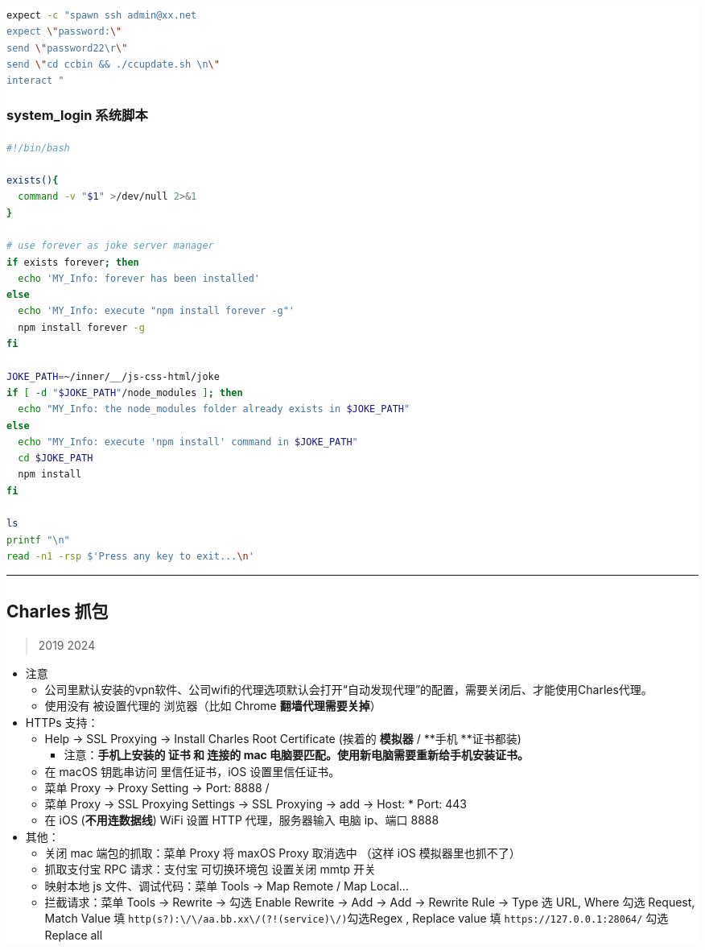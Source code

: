 ```sh
expect -c "spawn ssh admin@xx.net
expect \"password:\"
send \"password22\r\"
send \"cd ccbin && ./ccupdate.sh \n\"
interact "
```

### system_login 系统脚本

```sh
#!/bin/bash

exists(){
  command -v "$1" >/dev/null 2>&1
}

# use forever as joke server manager
if exists forever; then
  echo 'MY_Info: forever has been installed'
else
  echo 'MY_Info: execute "npm install forever -g"'
  npm install forever -g
fi

JOKE_PATH=~/inner/__/js-css-html/joke
if [ -d "$JOKE_PATH"/node_modules ]; then
  echo "MY_Info: the node_modules folder already exists in $JOKE_PATH"
else
  echo "MY_Info: execute 'npm install' command in $JOKE_PATH"
  cd $JOKE_PATH
  npm install
fi

ls
printf "\n"
read -n1 -rsp $'Press any key to exit...\n'
```


------

## Charles 抓包
> 2019 2024
- 注意
  - 公司里默认安装的vpn软件、公司wifi的代理选项默认会打开“自动发现代理”的配置，需要关闭后、才能使用Charles代理。
  - 使用没有 被设置代理的 浏览器（比如 Chrome **翻墙代理需要关掉**）
- HTTPs 支持：
   - Help -> SSL Proxying -> Install Charles Root Certificate (挨着的 **模拟器** / **手机 **证书都装)
      - 注意：**手机上安装的 证书 和 连接的 mac 电脑要匹配。使用新电脑需要重新给手机安装证书。**
   - 在 macOS 钥匙串访问 里信任证书，iOS 设置里信任证书。
   - 菜单 Proxy -> Proxy Setting -> Port: 8888 /
   - 菜单 Proxy -> SSL Proxying Settings -> SSL Proxying -> add -> Host: *  Port: 443
   - 在 iOS (**不用连数据线**) WiFi 设置 HTTP 代理，服务器输入 电脑 ip、端口 8888
- 其他：
   - 关闭 mac 端包的抓取：菜单 Proxy 将 maxOS Proxy 取消选中 （这样 iOS 模拟器里也抓不了）
   - 抓取支付宝 RPC 请求：支付宝 可切换环境包 设置关闭 mmtp 开关
   - 映射本地 js 文件、调试代码：菜单 Tools -> Map Remote / Map Local…
   - 拦截请求：菜单 Tools -> Rewrite -> 勾选 Enable Rewrite -> Add -> Add -> Rewrite Rule -> Type 选 URL, Where 勾选 Request, Match Value 填 `http(s?):\/\/aa.bb.xx\/(?!(service)\/)`勾选Regex , Replace value 填 `https://127.0.0.1:28064/` 勾选 Replace all
